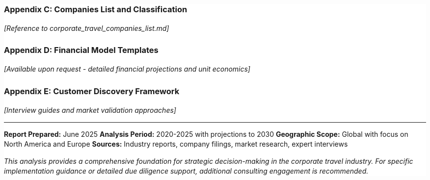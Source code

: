 ### Appendix C: Companies List and Classification
*[Reference to corporate_travel_companies_list.md]*

### Appendix D: Financial Model Templates
*[Available upon request - detailed financial projections and unit economics]*

### Appendix E: Customer Discovery Framework
*[Interview guides and market validation approaches]*

---

**Report Prepared:** June 2025
**Analysis Period:** 2020-2025 with projections to 2030
**Geographic Scope:** Global with focus on North America and Europe
**Sources:** Industry reports, company filings, market research, expert interviews

*This analysis provides a comprehensive foundation for strategic decision-making in the corporate travel industry. For specific implementation guidance or detailed due diligence support, additional consulting engagement is recommended.*